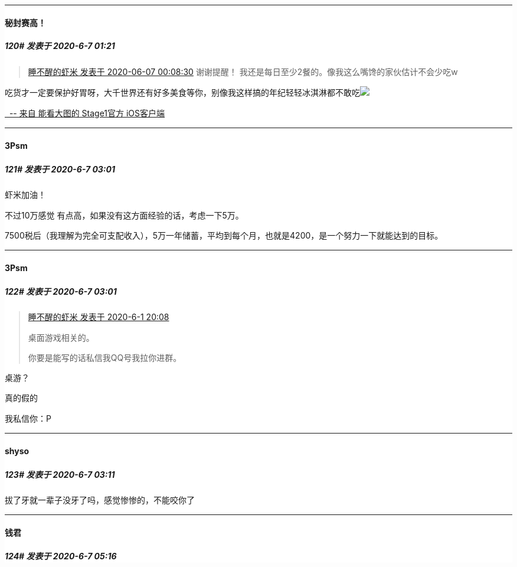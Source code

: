 -----

####  秘封赛高！  
##### 120#       发表于 2020-6-7 01:21


<blockquote><a href="httphttps://bbs.saraba1st.com/2b/forum.php?mod=redirect&amp;goto=findpost&amp;pid=47704374&amp;ptid=1939012" target="_blank">睡不醒的虾米 发表于 2020-06-07 00:08:30</a>
谢谢提醒！
我还是每日至少2餐的。像我这么嘴馋的家伙估计不会少吃w</blockquote>吃货才一定要保护好胃呀，大千世界还有好多美食等你，别像我这样搞的年纪轻轻冰淇淋都不敢吃<img src="https://static.saraba1st.com/image/smiley/face2017/100.png" referrerpolicy="no-referrer">

[  -- 来自 能看大图的 Stage1官方 iOS客户端](https://itunes.apple.com/fi/app/saraba1st/id1221237470?mt=8)


-----

####  3Psm  
##### 121#       发表于 2020-6-7 03:01


虾米加油！

不过10万感觉 有点高，如果没有这方面经验的话，考虑一下5万。

7500税后（我理解为完全可支配收入），5万一年储蓄，平均到每个月，也就是4200，是一个努力一下就能达到的目标。


-----

####  3Psm  
##### 122#       发表于 2020-6-7 03:01


<blockquote><a href="httphttps://bbs.saraba1st.com/2b/forum.php?mod=redirect&amp;goto=findpost&amp;pid=47641360&amp;ptid=1939012" target="_blank">睡不醒的虾米 发表于 2020-6-1 20:08</a>

桌面游戏相关的。

你要是能写的话私信我QQ号我拉你进群。</blockquote>
桌游？

真的假的

我私信你：P


-----

####  shyso  
##### 123#       发表于 2020-6-7 03:11


拔了牙就一辈子没牙了吗，感觉惨惨的，不能咬你了


-----

####  钱君  
##### 124#       发表于 2020-6-7 05:16

